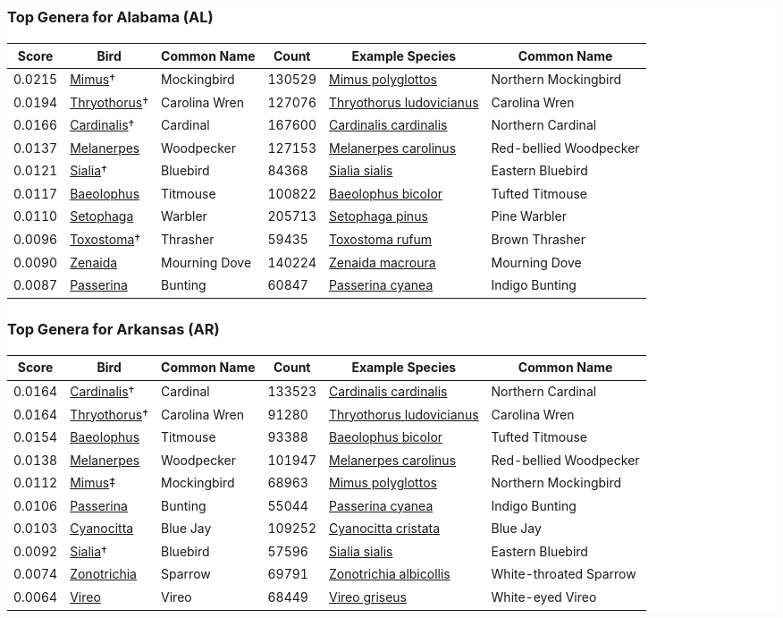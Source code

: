 




### Top Genera for Alabama  (AL)

| Score | Bird | Common Name | Count | Example Species | Common Name |
|---|---|---|---|---|---|
| 0.0215 | [Mimus](https://en.wikipedia.org/wiki/Mimus)† | Mockingbird | 130529 | [Mimus polyglottos](https://en.wikipedia.org/wiki/Mimus_polyglottos) | Northern Mockingbird |
| 0.0194 | [Thryothorus](https://en.wikipedia.org/wiki/Thryothorus)† | Carolina Wren | 127076 | [Thryothorus ludovicianus](https://en.wikipedia.org/wiki/Thryothorus_ludovicianus) | Carolina Wren |
| 0.0166 | [Cardinalis](https://en.wikipedia.org/wiki/Cardinalis)† | Cardinal | 167600 | [Cardinalis cardinalis](https://en.wikipedia.org/wiki/Cardinalis_cardinalis) | Northern Cardinal |
| 0.0137 | [Melanerpes](https://en.wikipedia.org/wiki/Melanerpes) | Woodpecker | 127153 | [Melanerpes carolinus](https://en.wikipedia.org/wiki/Melanerpes_carolinus) | Red-bellied Woodpecker |
| 0.0121 | [Sialia](https://en.wikipedia.org/wiki/Sialia)† | Bluebird | 84368 | [Sialia sialis](https://en.wikipedia.org/wiki/Sialia_sialis) | Eastern Bluebird |
| 0.0117 | [Baeolophus](https://en.wikipedia.org/wiki/Baeolophus) | Titmouse | 100822 | [Baeolophus bicolor](https://en.wikipedia.org/wiki/Baeolophus_bicolor) | Tufted Titmouse |
| 0.0110 | [Setophaga](https://en.wikipedia.org/wiki/Setophaga) | Warbler | 205713 | [Setophaga pinus](https://en.wikipedia.org/wiki/Setophaga_pinus) | Pine Warbler |
| 0.0096 | [Toxostoma](https://en.wikipedia.org/wiki/Toxostoma)† | Thrasher | 59435 | [Toxostoma rufum](https://en.wikipedia.org/wiki/Toxostoma_rufum) | Brown Thrasher |
| 0.0090 | [Zenaida](https://en.wikipedia.org/wiki/Zenaida_doves) | Mourning Dove | 140224 | [Zenaida macroura](https://en.wikipedia.org/wiki/Zenaida_macroura) | Mourning Dove |
| 0.0087 | [Passerina](https://en.wikipedia.org/wiki/Passerina) | Bunting | 60847 | [Passerina cyanea](https://en.wikipedia.org/wiki/Passerina_cyanea) | Indigo Bunting |






### Top Genera for Arkansas  (AR)

| Score | Bird | Common Name | Count | Example Species | Common Name |
|---|---|---|---|---|---|
| 0.0164 | [Cardinalis](https://en.wikipedia.org/wiki/Cardinalis)† | Cardinal | 133523 | [Cardinalis cardinalis](https://en.wikipedia.org/wiki/Cardinalis_cardinalis) | Northern Cardinal |
| 0.0164 | [Thryothorus](https://en.wikipedia.org/wiki/Thryothorus)† | Carolina Wren | 91280 | [Thryothorus ludovicianus](https://en.wikipedia.org/wiki/Thryothorus_ludovicianus) | Carolina Wren |
| 0.0154 | [Baeolophus](https://en.wikipedia.org/wiki/Baeolophus) | Titmouse | 93388 | [Baeolophus bicolor](https://en.wikipedia.org/wiki/Baeolophus_bicolor) | Tufted Titmouse |
| 0.0138 | [Melanerpes](https://en.wikipedia.org/wiki/Melanerpes) | Woodpecker | 101947 | [Melanerpes carolinus](https://en.wikipedia.org/wiki/Melanerpes_carolinus) | Red-bellied Woodpecker |
| 0.0112 | [Mimus](https://en.wikipedia.org/wiki/Mimus)‡ | Mockingbird | 68963 | [Mimus polyglottos](https://en.wikipedia.org/wiki/Mimus_polyglottos) | Northern Mockingbird |
| 0.0106 | [Passerina](https://en.wikipedia.org/wiki/Passerina) | Bunting | 55044 | [Passerina cyanea](https://en.wikipedia.org/wiki/Passerina_cyanea) | Indigo Bunting |
| 0.0103 | [Cyanocitta](https://en.wikipedia.org/wiki/Cyanocitta) | Blue Jay | 109252 | [Cyanocitta cristata](https://en.wikipedia.org/wiki/Cyanocitta_cristata) | Blue Jay |
| 0.0092 | [Sialia](https://en.wikipedia.org/wiki/Sialia)† | Bluebird | 57596 | [Sialia sialis](https://en.wikipedia.org/wiki/Sialia_sialis) | Eastern Bluebird |
| 0.0074 | [Zonotrichia](https://en.wikipedia.org/wiki/Zonotrichia) | Sparrow | 69791 | [Zonotrichia albicollis](https://en.wikipedia.org/wiki/Zonotrichia_albicollis) | White-throated Sparrow |
| 0.0064 | [Vireo](https://en.wikipedia.org/wiki/Vireo) | Vireo | 68449 | [Vireo griseus](https://en.wikipedia.org/wiki/Vireo_griseus) | White-eyed Vireo |



